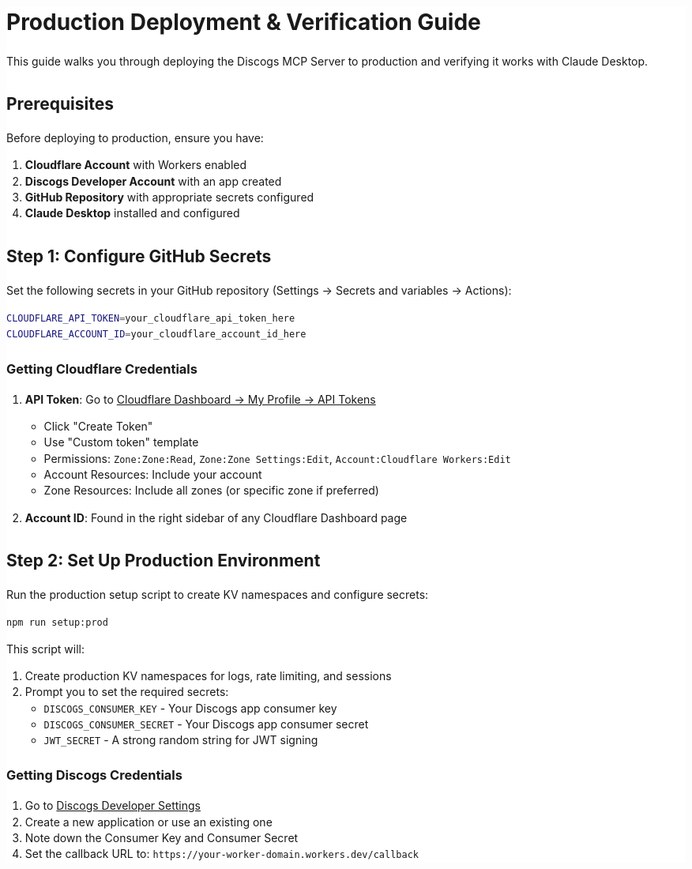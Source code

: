 # Production Deployment & Verification Guide

This guide walks you through deploying the Discogs MCP Server to production and verifying it works with Claude Desktop.

## Prerequisites

Before deploying to production, ensure you have:

1. **Cloudflare Account** with Workers enabled
2. **Discogs Developer Account** with an app created
3. **GitHub Repository** with appropriate secrets configured
4. **Claude Desktop** installed and configured

## Step 1: Configure GitHub Secrets

Set the following secrets in your GitHub repository (Settings → Secrets and variables → Actions):

```bash
CLOUDFLARE_API_TOKEN=your_cloudflare_api_token_here
CLOUDFLARE_ACCOUNT_ID=your_cloudflare_account_id_here
```

### Getting Cloudflare Credentials

1. **API Token**: Go to [Cloudflare Dashboard → My Profile → API Tokens](https://dash.cloudflare.com/profile/api-tokens)
   - Click "Create Token"
   - Use "Custom token" template
   - Permissions: `Zone:Zone:Read`, `Zone:Zone Settings:Edit`, `Account:Cloudflare Workers:Edit`
   - Account Resources: Include your account
   - Zone Resources: Include all zones (or specific zone if preferred)

2. **Account ID**: Found in the right sidebar of any Cloudflare Dashboard page

## Step 2: Set Up Production Environment

Run the production setup script to create KV namespaces and configure secrets:

```bash
npm run setup:prod
```

This script will:
1. Create production KV namespaces for logs, rate limiting, and sessions
2. Prompt you to set the required secrets:
   - `DISCOGS_CONSUMER_KEY` - Your Discogs app consumer key
   - `DISCOGS_CONSUMER_SECRET` - Your Discogs app consumer secret
   - `JWT_SECRET` - A strong random string for JWT signing

### Getting Discogs Credentials

1. Go to [Discogs Developer Settings](https://www.discogs.com/settings/developers)
2. Create a new application or use an existing one
3. Note down the Consumer Key and Consumer Secret
4. Set the callback URL to: `https://your-worker-domain.workers.dev/callback`
